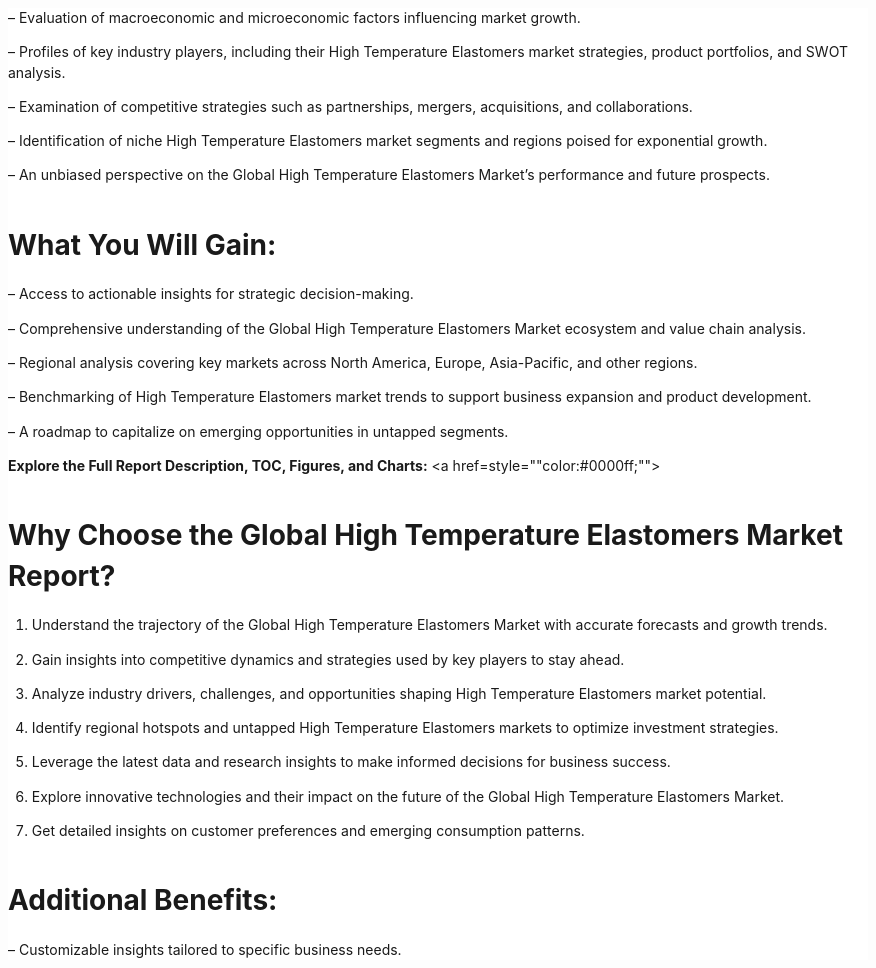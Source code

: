 – Evaluation of macroeconomic and microeconomic factors influencing market growth.

– Profiles of key industry players, including their High Temperature Elastomers market strategies, product portfolios, and SWOT analysis.

– Examination of competitive strategies such as partnerships, mergers, acquisitions, and collaborations.

– Identification of niche High Temperature Elastomers market segments and regions poised for exponential growth.

– An unbiased perspective on the Global High Temperature Elastomers Market’s performance and future prospects.

# <strong>What You Will Gain:</strong>

– Access to actionable insights for strategic decision-making.

– Comprehensive understanding of the Global High Temperature Elastomers Market ecosystem and value chain analysis.

– Regional analysis covering key markets across North America, Europe, Asia-Pacific, and other regions.

– Benchmarking of High Temperature Elastomers market trends to support business expansion and product development.

– A roadmap to capitalize on emerging opportunities in untapped segments.

<strong>Explore the Full Report Description, TOC, Figures, and Charts:</strong>
<a href=style=""color:#0000ff;""></a>

# <strong>Why Choose the Global High Temperature Elastomers Market Report?</strong>

1. Understand the trajectory of the Global High Temperature Elastomers Market with accurate forecasts and growth trends.

2. Gain insights into competitive dynamics and strategies used by key players to stay ahead.

3. Analyze industry drivers, challenges, and opportunities shaping High Temperature Elastomers market potential.

4. Identify regional hotspots and untapped High Temperature Elastomers markets to optimize investment strategies.

5. Leverage the latest data and research insights to make informed decisions for business success.

6. Explore innovative technologies and their impact on the future of the Global High Temperature Elastomers Market.

7. Get detailed insights on customer preferences and emerging consumption patterns.

# <strong>Additional Benefits:</strong>

– Customizable insights tailored to specific business needs.
